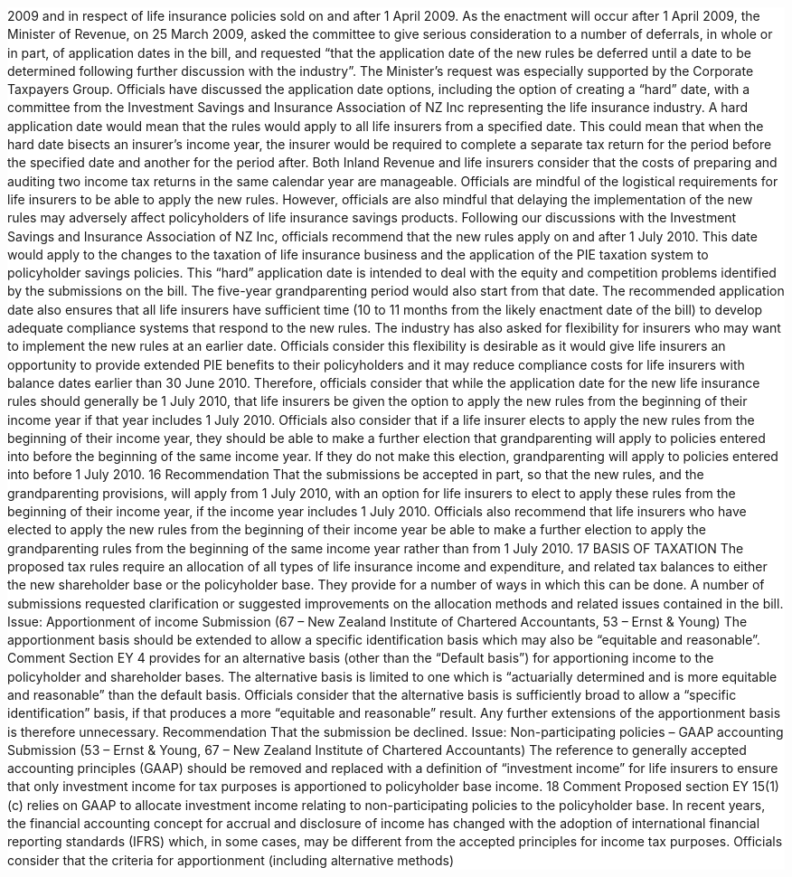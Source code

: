 2009 and in respect of life insurance policies sold on and after 1 April 2009. As the enactment will occur after 1 April 2009, the Minister of Revenue, on 25 March 2009, asked the committee to give serious consideration to a number of deferrals, in whole or in part, of application dates in the bill, and requested “that the application date of the new rules be deferred until a date to be determined following further discussion with the industry”. The Minister’s request was especially supported by the Corporate Taxpayers Group. Officials have discussed the application date options, including the option of creating a “hard” date, with a committee from the Investment Savings and Insurance Association of NZ Inc representing the life insurance industry. A hard application date would mean that the rules would apply to all life insurers from a specified date. This could mean that when the hard date bisects an insurer’s income year, the insurer would be required to complete a separate tax return for the period before the specified date and another for the period after. Both Inland Revenue and life insurers consider that the costs of preparing and auditing two income tax returns in the same calendar year are manageable. Officials are mindful of the logistical requirements for life insurers to be able to apply the new rules. However, officials are also mindful that delaying the implementation of the new rules may adversely affect policyholders of life insurance savings products. Following our discussions with the Investment Savings and Insurance Association of NZ Inc, officials recommend that the new rules apply on and after 1 July 2010. This date would apply to the changes to the taxation of life insurance business and the application of the PIE taxation system to policyholder savings policies. This “hard” application date is intended to deal with the equity and competition problems identified by the submissions on the bill. The five-year grandparenting period would also start from that date. The recommended application date also ensures that all life insurers have sufficient time (10 to 11 months from the likely enactment date of the bill) to develop adequate compliance systems that respond to the new rules. The industry has also asked for flexibility for insurers who may want to implement the new rules at an earlier date. Officials consider this flexibility is desirable as it would give life insurers an opportunity to provide extended PIE benefits to their policyholders and it may reduce compliance costs for life insurers with balance dates earlier than 30 June 2010. Therefore, officials consider that while the application date for the new life insurance rules should generally be 1 July 2010, that life insurers be given the option to apply the new rules from the beginning of their income year if that year includes 1 July 2010. Officials also consider that if a life insurer elects to apply the new rules from the beginning of their income year, they should be able to make a further election that grandparenting will apply to policies entered into before the beginning of the same income year. If they do not make this election, grandparenting will apply to policies entered into before 1 July 2010. 16 Recommendation That the submissions be accepted in part, so that the new rules, and the grandparenting provisions, will apply from 1 July 2010, with an option for life insurers to elect to apply these rules from the beginning of their income year, if the income year includes 1 July 2010. Officials also recommend that life insurers who have elected to apply the new rules from the beginning of their income year be able to make a further election to apply the grandparenting rules from the beginning of the same income year rather than from 1 July 2010. 17 BASIS OF TAXATION The proposed tax rules require an allocation of all types of life insurance income and expenditure, and related tax balances to either the new shareholder base or the policyholder base. They provide for a number of ways in which this can be done. A number of submissions requested clarification or suggested improvements on the allocation methods and related issues contained in the bill. Issue: Apportionment of income Submission (67 – New Zealand Institute of Chartered Accountants, 53 – Ernst & Young) The apportionment basis should be extended to allow a specific identification basis which may also be “equitable and reasonable”. Comment Section EY 4 provides for an alternative basis (other than the “Default basis”) for apportioning income to the policyholder and shareholder bases. The alternative basis is limited to one which is “actuarially determined and is more equitable and reasonable” than the default basis. Officials consider that the alternative basis is sufficiently broad to allow a “specific identification” basis, if that produces a more “equitable and reasonable” result. Any further extensions of the apportionment basis is therefore unnecessary. Recommendation That the submission be declined. Issue: Non-participating policies – GAAP accounting Submission (53 – Ernst & Young, 67 – New Zealand Institute of Chartered Accountants) The reference to generally accepted accounting principles (GAAP) should be removed and replaced with a definition of “investment income” for life insurers to ensure that only investment income for tax purposes is apportioned to policyholder base income. 18 Comment Proposed section EY 15(1)(c) relies on GAAP to allocate investment income relating to non-participating policies to the policyholder base. In recent years, the financial accounting concept for accrual and disclosure of income has changed with the adoption of international financial reporting standards (IFRS) which, in some cases, may be different from the accepted principles for income tax purposes. Officials consider that the criteria for apportionment (including alternative methods)